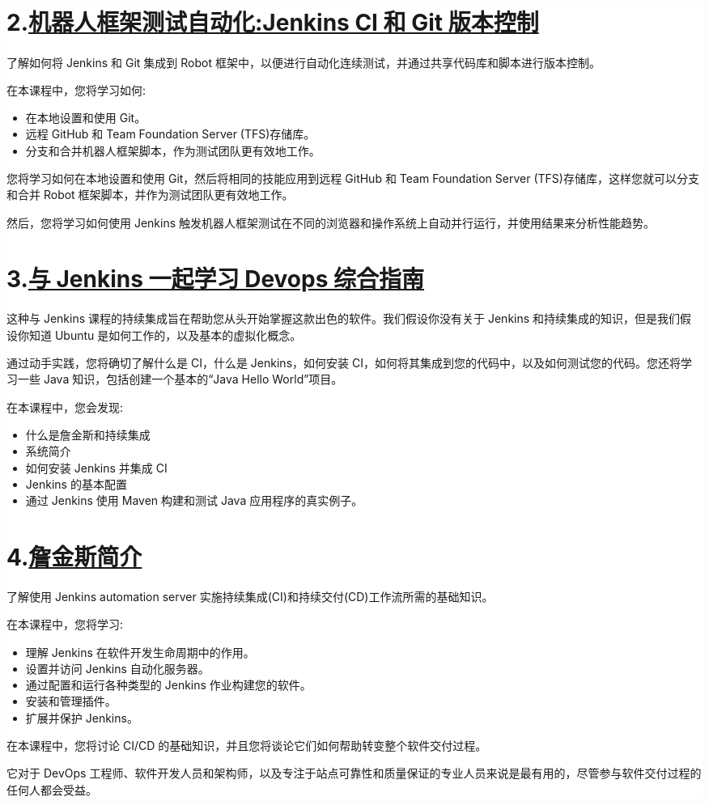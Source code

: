 # 2.[机器人框架测试自动化:Jenkins CI 和 Git 版本控制](https://linkedin-learning.pxf.io/c/1137078/646189/8005?u=https%3A%2F%2Fwww.linkedin.com%2Flearning%2Frobot-framework-test-automation-jenkins-ci-and-git-version-control&subId1=quickcode)

了解如何将 Jenkins 和 Git 集成到 Robot 框架中，以便进行自动化连续测试，并通过共享代码库和脚本进行版本控制。

在本课程中，您将学习如何:

*   在本地设置和使用 Git。
*   远程 GitHub 和 Team Foundation Server (TFS)存储库。
*   分支和合并机器人框架脚本，作为测试团队更有效地工作。

您将学习如何在本地设置和使用 Git，然后将相同的技能应用到远程 GitHub 和 Team Foundation Server (TFS)存储库，这样您就可以分支和合并 Robot 框架脚本，并作为测试团队更有效地工作。

然后，您将学习如何使用 Jenkins 触发机器人框架测试在不同的浏览器和操作系统上自动并行运行，并使用结果来分析性能趋势。

# 3.[与 Jenkins 一起学习 Devops 综合指南](https://www.eduonix.com/learn-devops-with-jenkins-all-in-one-guide/UHJvZHVjdC0zMjMyMDA=)

这种与 Jenkins 课程的持续集成旨在帮助您从头开始掌握这款出色的软件。我们假设你没有关于 Jenkins 和持续集成的知识，但是我们假设你知道 Ubuntu 是如何工作的，以及基本的虚拟化概念。

通过动手实践，您将确切了解什么是 CI，什么是 Jenkins，如何安装 CI，如何将其集成到您的代码中，以及如何测试您的代码。您还将学习一些 Java 知识，包括创建一个基本的“Java Hello World”项目。

在本课程中，您会发现:

*   什么是詹金斯和持续集成
*   系统简介
*   如何安装 Jenkins 并集成 CI
*   Jenkins 的基本配置
*   通过 Jenkins 使用 Maven 构建和测试 Java 应用程序的真实例子。

# 4.[詹金斯简介](https://www.awin1.com/cread.php?awinmid=6798&awinaffid=466009&clickref=quickcode&ued=https%3A%2F%2Fwww.edx.org%2Fcourse%2Fintroduction-to-jenkins)

了解使用 Jenkins automation server 实施持续集成(CI)和持续交付(CD)工作流所需的基础知识。

在本课程中，您将学习:

*   理解 Jenkins 在软件开发生命周期中的作用。
*   设置并访问 Jenkins 自动化服务器。
*   通过配置和运行各种类型的 Jenkins 作业构建您的软件。
*   安装和管理插件。
*   扩展并保护 Jenkins。

在本课程中，您将讨论 CI/CD 的基础知识，并且您将谈论它们如何帮助转变整个软件交付过程。

它对于 DevOps 工程师、软件开发人员和架构师，以及专注于站点可靠性和质量保证的专业人员来说是最有用的，尽管参与软件交付过程的任何人都会受益。
